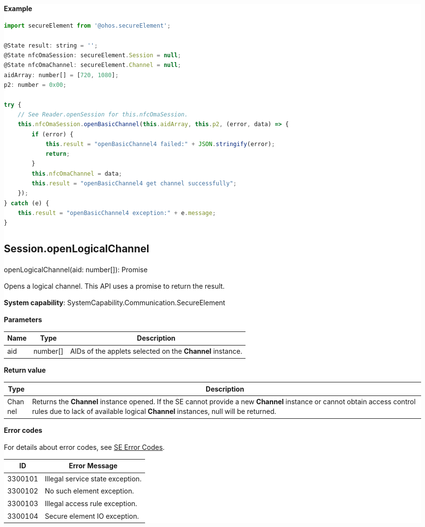 **Example**

```js
import secureElement from '@ohos.secureElement';

@State result: string = '';
@State nfcOmaSession: secureElement.Session = null;
@State nfcOmaChannel: secureElement.Channel = null;
aidArray: number[] = [720, 1080];
p2: number = 0x00;

try {
    // See Reader.openSession for this.nfcOmaSession.
    this.nfcOmaSession.openBasicChannel(this.aidArray, this.p2, (error, data) => {
        if (error) {
            this.result = "openBasicChannel4 failed:" + JSON.stringify(error);
            return;
        }
        this.nfcOmaChannel = data;
        this.result = "openBasicChannel4 get channel successfully";
    });
} catch (e) {
    this.result = "openBasicChannel4 exception:" + e.message;
}
```

## Session.openLogicalChannel

openLogicalChannel(aid: number[]): Promise<Channel>

Opens a logical channel. This API uses a promise to return the result.

**System capability**: SystemCapability.Communication.SecureElement

**Parameters**

| **Name**| **Type**| **Description**                               |
| ---------- | -------- | --------------------------------------- |
| aid        | number[] | AIDs of the applets selected on the **Channel** instance. |

**Return value**

| **Type**| **Description**                                                    |
| -------- | ------------------------------------------------------------ |
| Channel  | Returns the **Channel** instance opened. If the SE cannot provide a new **Channel** instance or cannot obtain access control rules due to lack of available logical **Channel** instances, null will be returned.|

**Error codes**

For details about error codes, see [SE Error Codes](../errorcodes/errorcode-se.md).

| ID| Error Message                        |
| -------- | -------------------------------- |
| 3300101  | Illegal service state exception. |
| 3300102  | No such element exception.       |
| 3300103  | Illegal access rule exception.   |
| 3300104  | Secure element IO exception.     |

